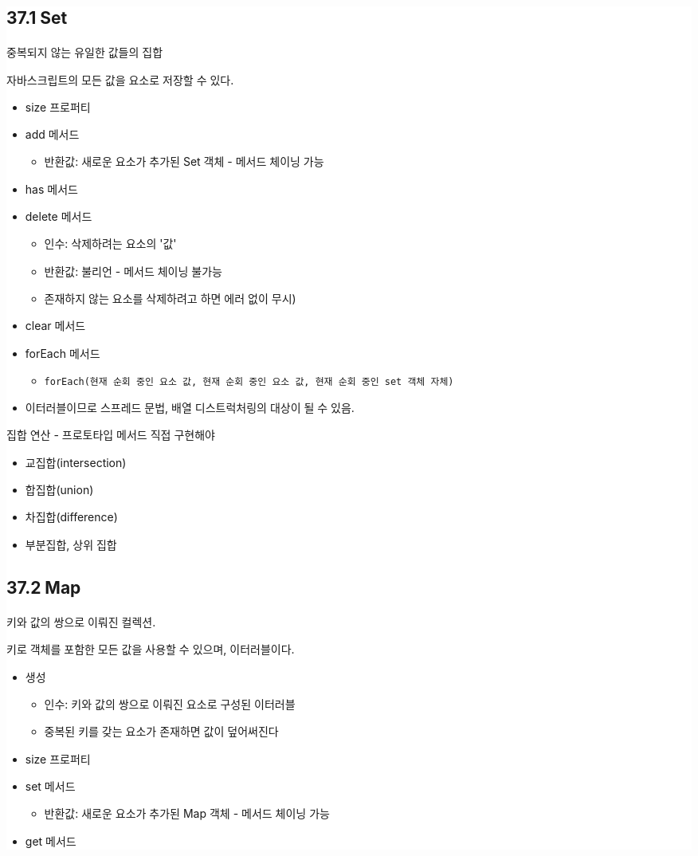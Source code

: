 ## 37.1 Set

중복되지 않는 유일한 값들의 집합 

자바스크립트의 모든 값을 요소로 저장할 수 있다. 



- size 프로퍼티

- add 메서드 
  
  - 반환값: 새로운 요소가 추가된 Set 객체 - 메서드 체이닝 가능

- has 메서드

- delete 메서드 
  
  - 인수: 삭제하려는 요소의 '값'
  
  - 반환값: 불리언 - 메서드 체이닝 불가능
  
  - 존재하지 않는 요소를 삭제하려고 하면 에러 없이 무시)

- clear 메서드

- forEach 메서드
  
  - `forEach(현재 순회 중인 요소 값, 현재 순회 중인 요소 값, 현재 순회 중인 set 객체 자체)`

- 이터러블이므로 스프레드 문법, 배열 디스트럭처링의 대상이 될 수 있음.



집합 연산 - 프로토타입 메서드 직접 구현해야

- 교집합(intersection)

- 합집합(union)

- 차집합(difference)

- 부분집합, 상위 집합



## 37.2 Map

키와 값의 쌍으로 이뤄진 컬렉션.

키로 객체를 포함한 모든 값을 사용할 수 있으며, 이터러블이다. 

- 생성
  
  - 인수: 키와 값의 쌍으로 이뤄진 요소로 구성된 이터러블 
  
  - 중복된 키를 갖는 요소가 존재하면 값이 덮어써진다 

- size 프로퍼티 

- set 메서드
  
  - 반환값: 새로운 요소가 추가된 Map 객체 - 메서드 체이닝 가능 

- get 메서드
  